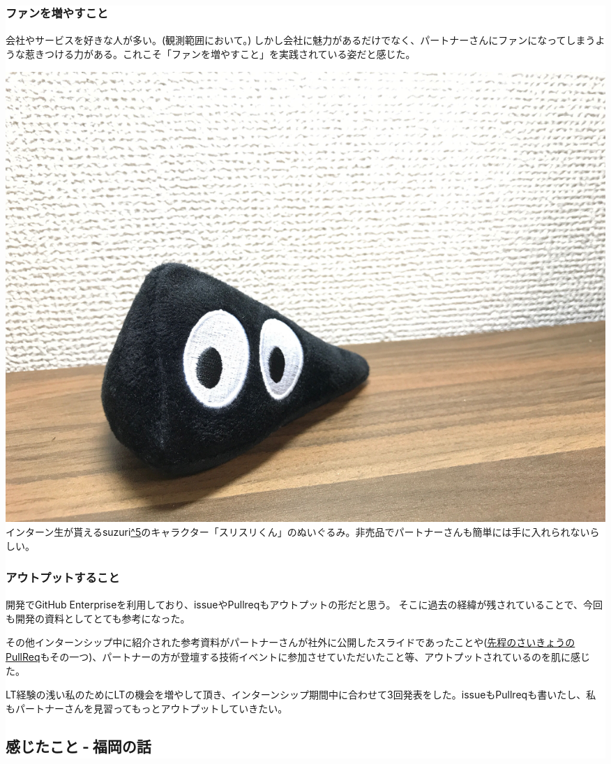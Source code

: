 ### ファンを増やすこと

会社やサービスを好きな人が多い。(観測範囲において。) しかし会社に魅力があるだけでなく、パートナーさんにファンになってしまうような惹きつける力がある。これこそ「ファンを増やすこと」を実践されている姿だと感じた。

![スリスリくん](GMOpepabo4.jpg)  
インターン生が貰えるsuzuri<a id="annotation-from-5" href="#annotation-to-5">^5</a>のキャラクター「スリスリくん」のぬいぐるみ。非売品でパートナーさんも簡単には手に入れられないらしい。

### アウトプットすること

開発でGitHub Enterpriseを利用しており、issueやPullreqもアウトプットの形だと思う。
そこに過去の経緯が残されていることで、今回も開発の資料としてとても参考になった。

その他インターンシップ中に紹介された参考資料がパートナーさんが社外に公開したスライドであったことや([先程のさいきょうのPullReq](#issueとPullRequest)もその一つ)、パートナーの方が登壇する技術イベントに参加させていただいたこと等、アウトプットされているのを肌に感じた。

LT経験の浅い私のためにLTの機会を増やして頂き、インターンシップ期間中に合わせて3回発表をした。issueもPullreqも書いたし、私もパートナーさんを見習ってもっとアウトプットしていきたい。

## 感じたこと - 福岡の話
